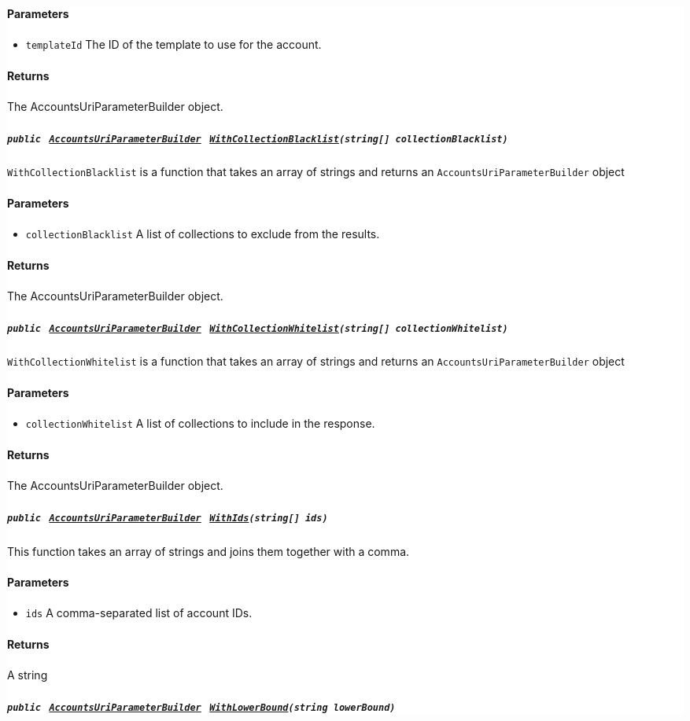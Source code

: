 #### Parameters
* `templateId` The ID of the template to use for the account.

#### Returns
The AccountsUriParameterBuilder object.

##### `public ` [`AccountsUriParameterBuilder`](#class_atomic_assets_api_client_1_1_accounts_1_1_accounts_uri_parameter_builder)` ` [`WithCollectionBlacklist`](#class_atomic_assets_api_client_1_1_accounts_1_1_accounts_uri_parameter_builder_1a21c3ab9c66bbc428ac0d5a509c706d2b)`(string[] collectionBlacklist)` 

`WithCollectionBlacklist` is a function that takes an array of strings and returns an `AccountsUriParameterBuilder` object

#### Parameters
* `collectionBlacklist` A list of collections to exclude from the results.

#### Returns
The AccountsUriParameterBuilder object.

##### `public ` [`AccountsUriParameterBuilder`](#class_atomic_assets_api_client_1_1_accounts_1_1_accounts_uri_parameter_builder)` ` [`WithCollectionWhitelist`](#class_atomic_assets_api_client_1_1_accounts_1_1_accounts_uri_parameter_builder_1a8164c7221fd7c5a0ba2642d7e424db63)`(string[] collectionWhitelist)` 

`WithCollectionWhitelist` is a function that takes an array of strings and returns an `AccountsUriParameterBuilder` object

#### Parameters
* `collectionWhitelist` A list of collections to include in the response.

#### Returns
The AccountsUriParameterBuilder object.

##### `public ` [`AccountsUriParameterBuilder`](#class_atomic_assets_api_client_1_1_accounts_1_1_accounts_uri_parameter_builder)` ` [`WithIds`](#class_atomic_assets_api_client_1_1_accounts_1_1_accounts_uri_parameter_builder_1a75fa29922de14cedf2b8b53cc4724a8b)`(string[] ids)` 

This function takes an array of strings and joins them together with a comma.

#### Parameters
* `ids` A comma-separated list of account IDs.

#### Returns
A string

##### `public ` [`AccountsUriParameterBuilder`](#class_atomic_assets_api_client_1_1_accounts_1_1_accounts_uri_parameter_builder)` ` [`WithLowerBound`](#class_atomic_assets_api_client_1_1_accounts_1_1_accounts_uri_parameter_builder_1af0b389e7e8655fe12125d89586356034)`(string lowerBound)` 
